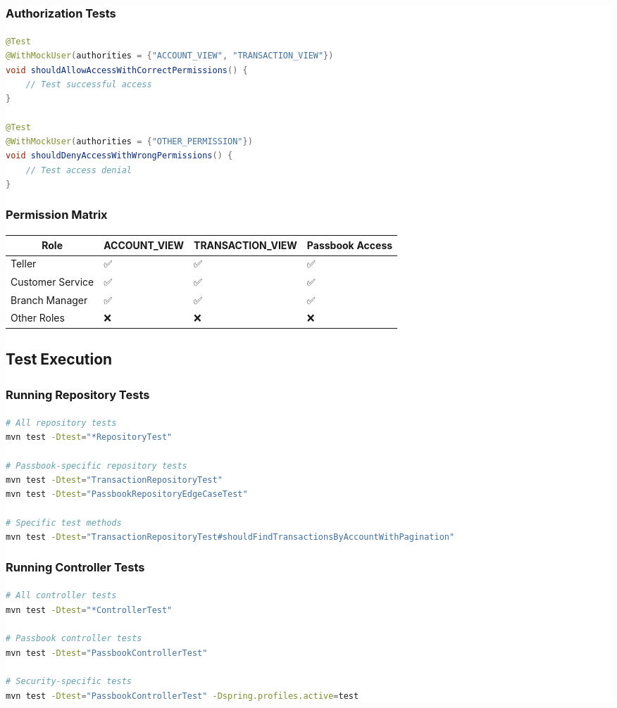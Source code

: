 ### Authorization Tests
```java
@Test
@WithMockUser(authorities = {"ACCOUNT_VIEW", "TRANSACTION_VIEW"})
void shouldAllowAccessWithCorrectPermissions() {
    // Test successful access
}

@Test
@WithMockUser(authorities = {"OTHER_PERMISSION"})
void shouldDenyAccessWithWrongPermissions() {
    // Test access denial
}
```

### Permission Matrix
| Role | ACCOUNT_VIEW | TRANSACTION_VIEW | Passbook Access |
|------|--------------|------------------|-----------------|
| Teller | ✅ | ✅ | ✅ |
| Customer Service | ✅ | ✅ | ✅ |
| Branch Manager | ✅ | ✅ | ✅ |
| Other Roles | ❌ | ❌ | ❌ |

## Test Execution

### Running Repository Tests
```bash
# All repository tests
mvn test -Dtest="*RepositoryTest"

# Passbook-specific repository tests
mvn test -Dtest="TransactionRepositoryTest"
mvn test -Dtest="PassbookRepositoryEdgeCaseTest"

# Specific test methods
mvn test -Dtest="TransactionRepositoryTest#shouldFindTransactionsByAccountWithPagination"
```

### Running Controller Tests
```bash
# All controller tests
mvn test -Dtest="*ControllerTest"

# Passbook controller tests
mvn test -Dtest="PassbookControllerTest"

# Security-specific tests
mvn test -Dtest="PassbookControllerTest" -Dspring.profiles.active=test
```
